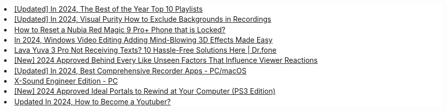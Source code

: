 <li><a href="https://screen-mirroring-recording.techidaily.com/updated-in-2024-the-best-of-the-year-top-10-playlists/"><u>[Updated] In 2024, The Best of the Year  Top 10 Playlists</u></a></li>
<li><a href="https://screen-mirroring-recording.techidaily.com/updated-in-2024-visual-purity-how-to-exclude-backgrounds-in-recordings/"><u>[Updated] In 2024, Visual Purity  How to Exclude Backgrounds in Recordings</u></a></li>
<li><a href="https://easy-unlock-android.techidaily.com/how-to-reset-a-nubia-red-magic-9-proplus-phone-that-is-locked-by-drfone-android/"><u>How to Reset a Nubia Red Magic 9 Pro+ Phone that is Locked?</u></a></li>
<li><a href="https://video-creation-software.techidaily.com/in-2024-windows-video-editing-adding-mind-blowing-3d-effects-made-easy/"><u>In 2024, Windows Video Editing Adding Mind-Blowing 3D Effects Made Easy</u></a></li>
<li><a href="https://fix-guide.techidaily.com/lava-yuva-3-pro-not-receiving-texts-10-hassle-free-solutions-here-drfone-by-drfone-fix-android-problems-fix-android-problems/"><u>Lava Yuva 3 Pro Not Receiving Texts? 10 Hassle-Free Solutions Here | Dr.fone</u></a></li>
<li><a href="https://instagram-videos.techidaily.com/new-2024-approved-behind-every-like-unseen-factors-that-influence-viewer-reactions/"><u>[New] 2024 Approved  Behind Every Like  Unseen Factors That Influence Viewer Reactions</u></a></li>
<li><a href="https://screen-activity-recording.techidaily.com/updated-in-2024-best-comprehensive-recorder-apps-pcmacos/"><u>[Updated] In 2024, Best Comprehensive Recorder Apps - PC/macOS</u></a></li>
<li><a href="https://visual-screen-recording.techidaily.com/x-sound-engineer-edition-pc/"><u>X-Sound Engineer Edition - PC</u></a></li>
<li><a href="https://video-capture.techidaily.com/new-2024-approved-ideal-portals-to-rewind-at-your-computer-ps3-edition/"><u>[New] 2024 Approved  Ideal Portals to Rewind at Your Computer (PS3 Edition)</u></a></li>
<li><a href="https://ai-video-editing.techidaily.com/updated-in-2024-how-to-become-a-youtuber/"><u>Updated In 2024, How to Become a Youtuber?</u></a></li>
</ul></div>


